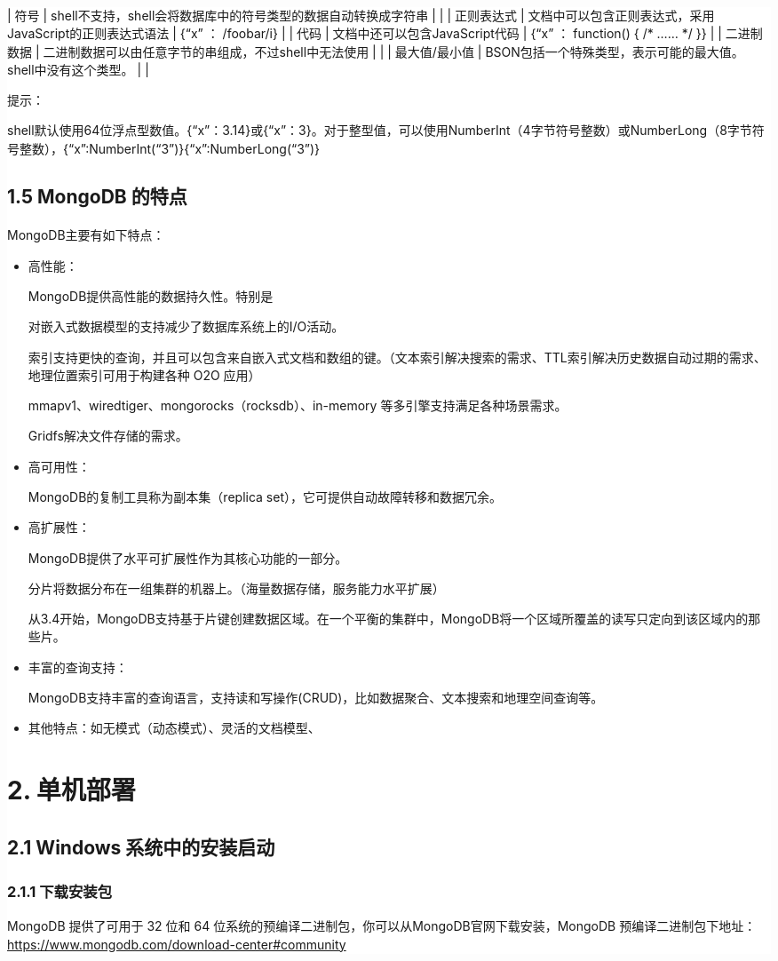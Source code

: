 | 符号          | shell不支持，shell会将数据库中的符号类型的数据自动转换成字符串 |                                                      |
| 正则表达式    | 文档中可以包含正则表达式，采用JavaScript的正则表达式语法     | {“x” ： /foobar/i}                                   |
| 代码          | 文档中还可以包含JavaScript代码                               | {“x” ： function() { /* …… */ }}                     |
| 二进制数据    | 二进制数据可以由任意字节的串组成，不过shell中无法使用        |                                                      |
| 最大值/最小值 | BSON包括一个特殊类型，表示可能的最大值。shell中没有这个类型。 |                                                      |

提示：

shell默认使用64位浮点型数值。{“x”：3.14}或{“x”：3}。对于整型值，可以使用NumberInt（4字节符号整数）或NumberLong（8字节符号整数），{“x”:NumberInt(“3”)}{“x”:NumberLong(“3”)}

## 1.5 MongoDB 的特点

MongoDB主要有如下特点：

- 高性能：

  MongoDB提供高性能的数据持久性。特别是

  对嵌入式数据模型的支持减少了数据库系统上的I/O活动。

  索引支持更快的查询，并且可以包含来自嵌入式文档和数组的键。（文本索引解决搜索的需求、TTL索引解决历史数据自动过期的需求、地理位置索引可用于构建各种 O2O 应用）

  mmapv1、wiredtiger、mongorocks（rocksdb）、in-memory 等多引擎支持满足各种场景需求。

  Gridfs解决文件存储的需求。

- 高可用性：

  MongoDB的复制工具称为副本集（replica set），它可提供自动故障转移和数据冗余。

- 高扩展性：

  MongoDB提供了水平可扩展性作为其核心功能的一部分。

  分片将数据分布在一组集群的机器上。（海量数据存储，服务能力水平扩展）

  从3.4开始，MongoDB支持基于片键创建数据区域。在一个平衡的集群中，MongoDB将一个区域所覆盖的读写只定向到该区域内的那些片。

- 丰富的查询支持：

  MongoDB支持丰富的查询语言，支持读和写操作(CRUD)，比如数据聚合、文本搜索和地理空间查询等。

- 其他特点：如无模式（动态模式）、灵活的文档模型、

# 2. 单机部署

## 2.1 Windows 系统中的安装启动

### 2.1.1 下载安装包

MongoDB 提供了可用于 32 位和 64 位系统的预编译二进制包，你可以从MongoDB官网下载安装，MongoDB 预编译二进制包下地址：https://www.mongodb.com/download-center#community
